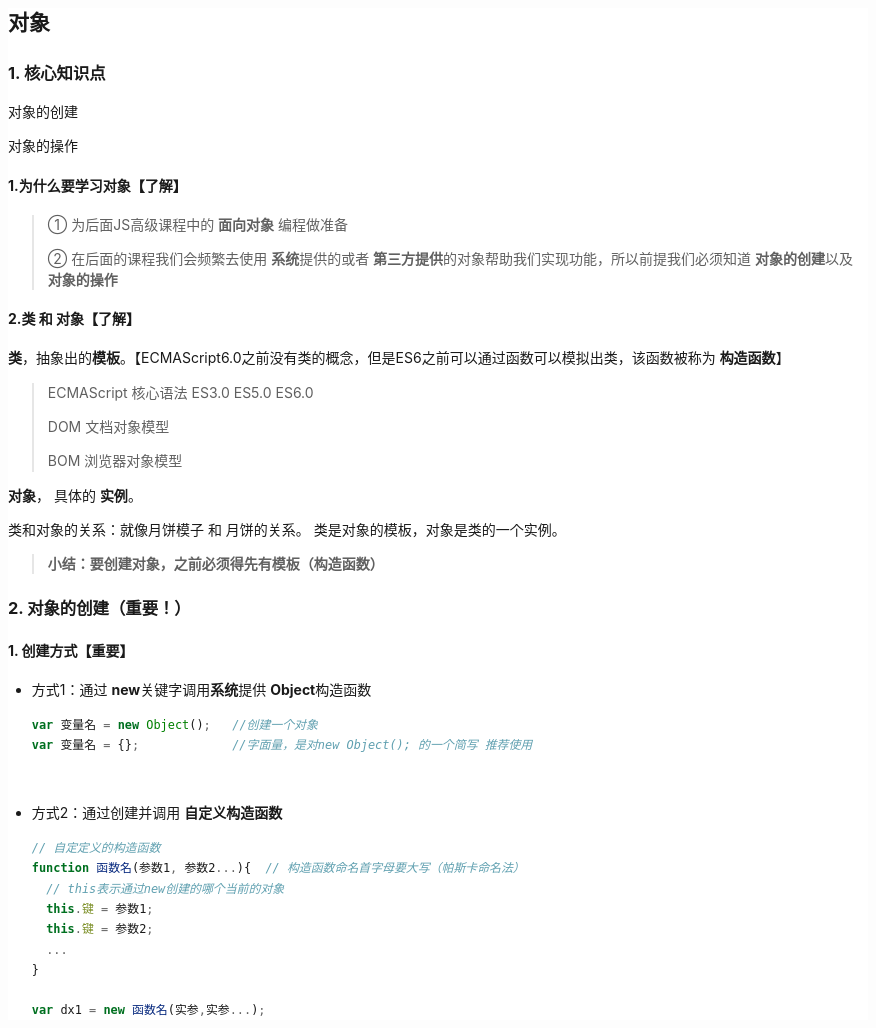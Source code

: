 ## 对象

### 1. 核心知识点

对象的创建

对象的操作

#### 1.为什么要学习对象【了解】

> ① 为后面JS高级课程中的 **面向对象** 编程做准备
>
> ② 在后面的课程我们会频繁去使用 **系统**提供的或者 **第三方提供**的对象帮助我们实现功能，所以前提我们必须知道 **对象的创建**以及 **对象的操作**

#### 2.类 和 对象【了解】

**类**，抽象出的**模板**。【ECMAScript6.0之前没有类的概念，但是ES6之前可以通过函数可以模拟出类，该函数被称为 **构造函数**】

> ECMAScript 核心语法   ES3.0  ES5.0  ES6.0
>
> DOM   文档对象模型
>
> BOM   浏览器对象模型

**对象**， 具体的 **实例**。

类和对象的关系：就像月饼模子 和 月饼的关系。  类是对象的模板，对象是类的一个实例。

> **小结：要创建对象，之前必须得先有模板（构造函数）**



### 2. 对象的创建（重要！）

#### 1. 创建方式【重要】

- 方式1：通过 **new**关键字调用**系统**提供 **Object**构造函数

  ```javascript
  var 变量名 = new Object();   //创建一个对象
  var 变量名 = {};             //字面量，是对new Object(); 的一个简写 推荐使用
  ```

  ​

- 方式2：通过创建并调用 **自定义构造函数**

  ```javascript
  // 自定定义的构造函数
  function 函数名(参数1, 参数2...){  // 构造函数命名首字母要大写（帕斯卡命名法）
    // this表示通过new创建的哪个当前的对象
    this.键 = 参数1;
    this.键 = 参数2;
    ...
  }

  var dx1 = new 函数名(实参,实参...);
  ```
